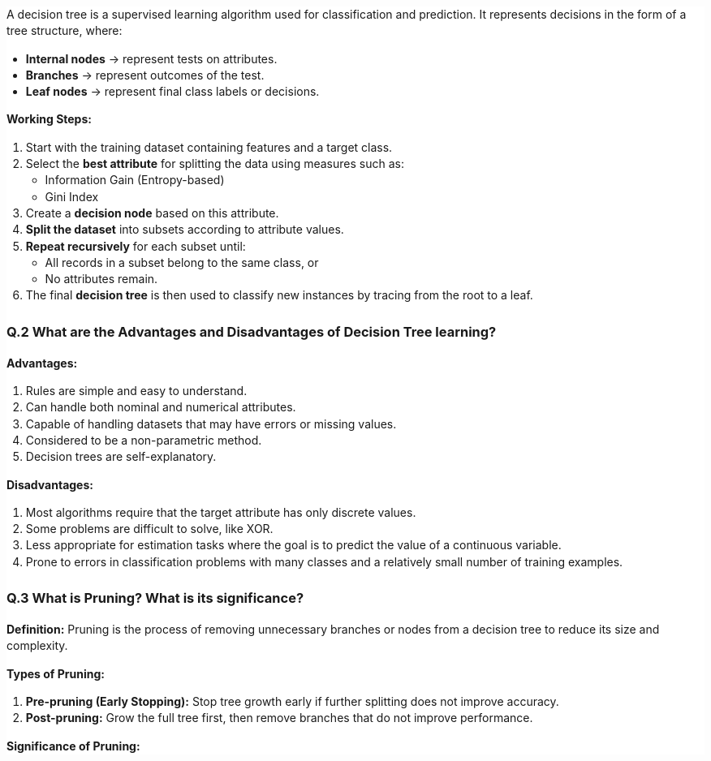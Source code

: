 A decision tree is a supervised learning algorithm used for classification and prediction. It represents decisions in the form of a tree structure, where:

*   **Internal nodes** → represent tests on attributes.
*   **Branches** → represent outcomes of the test.
*   **Leaf nodes** → represent final class labels or decisions.

**Working Steps:**

1.  Start with the training dataset containing features and a target class.
2.  Select the **best attribute** for splitting the data using measures such as:
    *   Information Gain (Entropy-based)
    *   Gini Index
3.  Create a **decision node** based on this attribute.
4.  **Split the dataset** into subsets according to attribute values.
5.  **Repeat recursively** for each subset until:
    *   All records in a subset belong to the same class, or
    *   No attributes remain.
6.  The final **decision tree** is then used to classify new instances by tracing from the root to a leaf.

### **Q.2 What are the Advantages and Disadvantages of Decision Tree learning?**

**Advantages:**

1.  Rules are simple and easy to understand.
2.  Can handle both nominal and numerical attributes.
3.  Capable of handling datasets that may have errors or missing values.
4.  Considered to be a non-parametric method.
5.  Decision trees are self-explanatory.

**Disadvantages:**

1.  Most algorithms require that the target attribute has only discrete values.
2.  Some problems are difficult to solve, like XOR.
3.  Less appropriate for estimation tasks where the goal is to predict the value of a continuous variable.
4.  Prone to errors in classification problems with many classes and a relatively small number of training examples.

### **Q.3 What is Pruning? What is its significance?**

**Definition:**
Pruning is the process of removing unnecessary branches or nodes from a decision tree to reduce its size and complexity.

**Types of Pruning:**

1.  **Pre-pruning (Early Stopping):** Stop tree growth early if further splitting does not improve accuracy.
2.  **Post-pruning:** Grow the full tree first, then remove branches that do not improve performance.

**Significance of Pruning:**

